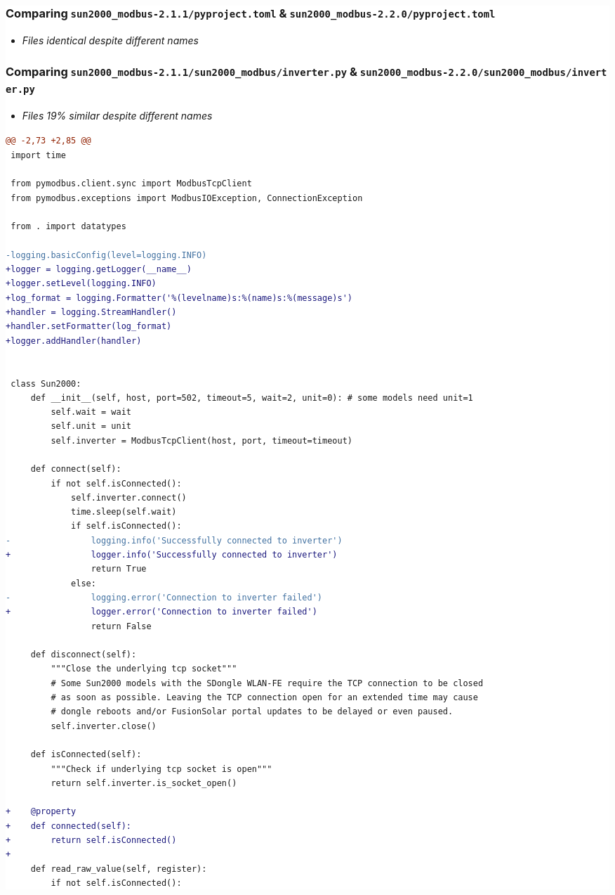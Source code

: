 ### Comparing `sun2000_modbus-2.1.1/pyproject.toml` & `sun2000_modbus-2.2.0/pyproject.toml`

 * *Files identical despite different names*

### Comparing `sun2000_modbus-2.1.1/sun2000_modbus/inverter.py` & `sun2000_modbus-2.2.0/sun2000_modbus/inverter.py`

 * *Files 19% similar despite different names*

```diff
@@ -2,73 +2,85 @@
 import time
 
 from pymodbus.client.sync import ModbusTcpClient
 from pymodbus.exceptions import ModbusIOException, ConnectionException
 
 from . import datatypes
 
-logging.basicConfig(level=logging.INFO)
+logger = logging.getLogger(__name__)
+logger.setLevel(logging.INFO)
+log_format = logging.Formatter('%(levelname)s:%(name)s:%(message)s')
+handler = logging.StreamHandler()
+handler.setFormatter(log_format)
+logger.addHandler(handler)
 
 
 class Sun2000:
     def __init__(self, host, port=502, timeout=5, wait=2, unit=0): # some models need unit=1
         self.wait = wait
         self.unit = unit
         self.inverter = ModbusTcpClient(host, port, timeout=timeout)
 
     def connect(self):
         if not self.isConnected():
             self.inverter.connect()
             time.sleep(self.wait)
             if self.isConnected():
-                logging.info('Successfully connected to inverter')
+                logger.info('Successfully connected to inverter')
                 return True
             else:
-                logging.error('Connection to inverter failed')
+                logger.error('Connection to inverter failed')
                 return False
 
     def disconnect(self):
         """Close the underlying tcp socket"""
         # Some Sun2000 models with the SDongle WLAN-FE require the TCP connection to be closed
         # as soon as possible. Leaving the TCP connection open for an extended time may cause 
         # dongle reboots and/or FusionSolar portal updates to be delayed or even paused. 
         self.inverter.close()
 
     def isConnected(self):
         """Check if underlying tcp socket is open"""
         return self.inverter.is_socket_open()
 
+    @property
+    def connected(self):
+        return self.isConnected()
+
     def read_raw_value(self, register):
         if not self.isConnected():
```